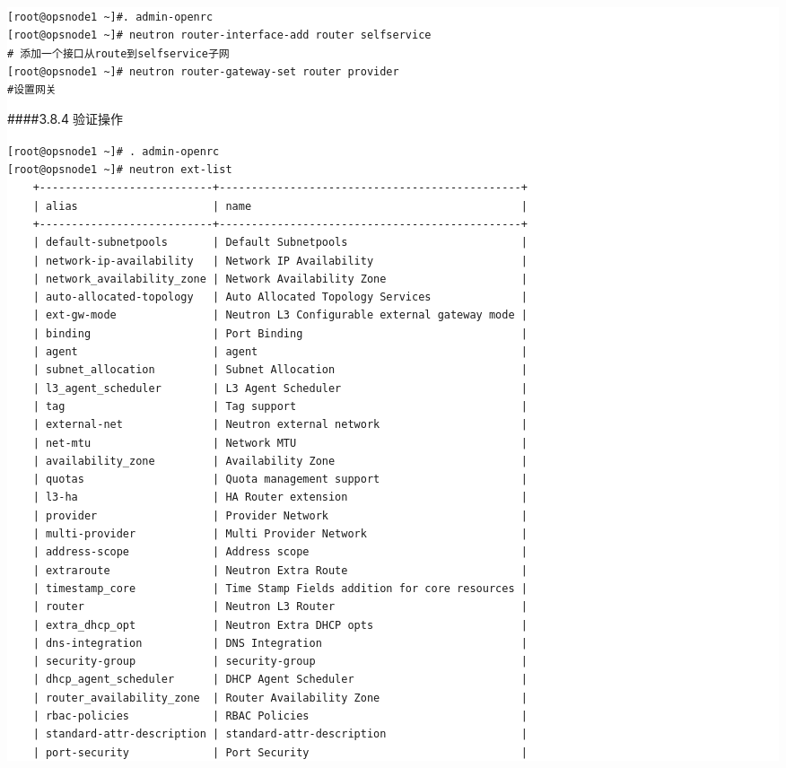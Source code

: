 	[root@opsnode1 ~]#. admin-openrc	
	[root@opsnode1 ~]# neutron router-interface-add router selfservice
	# 添加一个接口从route到selfservice子网
	[root@opsnode1 ~]# neutron router-gateway-set router provider
	#设置网关

####3.8.4 验证操作

	[root@opsnode1 ~]# . admin-openrc
	[root@opsnode1 ~]# neutron ext-list
		+---------------------------+-----------------------------------------------+
		| alias                     | name                                          |
		+---------------------------+-----------------------------------------------+
		| default-subnetpools       | Default Subnetpools                           |
		| network-ip-availability   | Network IP Availability                       |
		| network_availability_zone | Network Availability Zone                     |
		| auto-allocated-topology   | Auto Allocated Topology Services              |
		| ext-gw-mode               | Neutron L3 Configurable external gateway mode |
		| binding                   | Port Binding                                  |
		| agent                     | agent                                         |
		| subnet_allocation         | Subnet Allocation                             |
		| l3_agent_scheduler        | L3 Agent Scheduler                            |
		| tag                       | Tag support                                   |
		| external-net              | Neutron external network                      |
		| net-mtu                   | Network MTU                                   |
		| availability_zone         | Availability Zone                             |
		| quotas                    | Quota management support                      |
		| l3-ha                     | HA Router extension                           |
		| provider                  | Provider Network                              |
		| multi-provider            | Multi Provider Network                        |
		| address-scope             | Address scope                                 |
		| extraroute                | Neutron Extra Route                           |
		| timestamp_core            | Time Stamp Fields addition for core resources |
		| router                    | Neutron L3 Router                             |
		| extra_dhcp_opt            | Neutron Extra DHCP opts                       |
		| dns-integration           | DNS Integration                               |
		| security-group            | security-group                                |
		| dhcp_agent_scheduler      | DHCP Agent Scheduler                          |
		| router_availability_zone  | Router Availability Zone                      |
		| rbac-policies             | RBAC Policies                                 |
		| standard-attr-description | standard-attr-description                     |
		| port-security             | Port Security                                 |